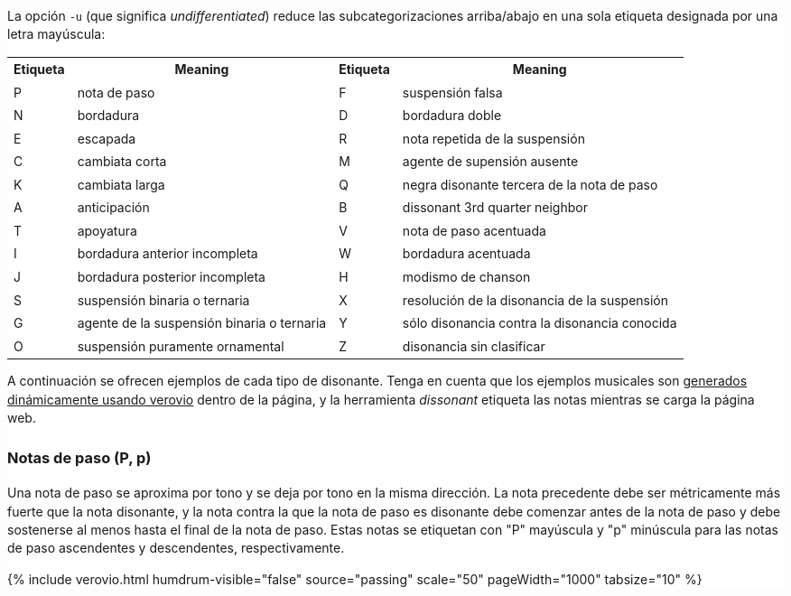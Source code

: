 La opción `-u` (que significa *undifferentiated*) reduce las subcategorizaciones arriba/abajo en una sola etiqueta designada por una letra mayúscula:

<table class="dense twocol">
<tr><th>Etiqueta</th><th> Meaning</th>                             <th>Etiqueta</th><th> Meaning</th>                                 </tr>
<tr><td> P </td><td> nota de paso</td>                          <td> F </td><td> suspensión falsa</td></tr>
<tr><td> N </td><td> bordadura</td>                         <td> D </td><td> bordadura doble</td></tr>
<tr><td> E </td><td> escapada</td>                <td> R </td><td> nota repetida de la suspensión</td></tr>
<tr><td> C </td><td> cambiata corta</td>                   <td> M </td><td> agente de supensión ausente</td></tr>
<tr><td> K </td><td> cambiata larga</td>                    <td> Q </td><td> negra disonante tercera de la nota de paso</td></tr>
<tr><td> A </td><td> anticipación</td>                          <td> B </td><td> dissonant 3rd quarter neighbor</td></tr>
<tr><td> T </td><td> apoyatura</td>                          <td> V </td><td> nota de paso acentuada</td></tr>
<tr><td> I </td><td> bordadura anterior incompleta</td>          <td> W </td><td> bordadura acentuada</td></tr>
<tr><td> J </td><td> bordadura posterior incompleta</td>         <td> H </td><td> modismo de chanson</td></tr>
<tr><td> S </td><td> suspensión binaria o ternaria</td>          <td> X </td><td> resolución de la disonancia de la suspensión</td></tr>
<tr><td> G </td><td> agente de la suspensión binaria o ternaria</td>    <td> Y </td><td> sólo disonancia contra la disonancia conocida</td></tr>
<tr><td> O </td><td> suspensión puramente ornamental</td>          <td> Z </td><td> disonancia sin clasificar</td></tr>
</table>

A continuación se ofrecen ejemplos de cada tipo de disonante.  Tenga en cuenta que los ejemplos musicales son [generados dinámicamente usando verovio](/myvhv/static) dentro de la página, y la herramienta *dissonant* etiqueta las notas mientras se carga la página web.



### Notas de paso (P, p) ###
Una nota de paso se aproxima por tono y se deja por tono en la misma dirección. La nota precedente debe ser métricamente más fuerte que la nota disonante, y la nota contra la que la nota de paso es disonante debe comenzar antes de la nota de paso y debe sostenerse al menos hasta el final de la nota de paso. Estas notas se etiquetan con "P" mayúscula y "p" minúscula para las notas de paso ascendentes y descendentes, respectivamente.


 {% include verovio.html
	humdrum-visible="false"
	source="passing"
	scale="50"
	pageWidth="1000"
	tabsize="10"
%}
<script type="application/x-humdrum" id="passing">
**kern	**kern
*M2/4	*M2/4
4C	8cL
.	8dJ
4AA	4e
=2	=2
4FF	8fL
.	8eJ
4GG	4d
=	=
*-	*-
!!!filter: dissonant